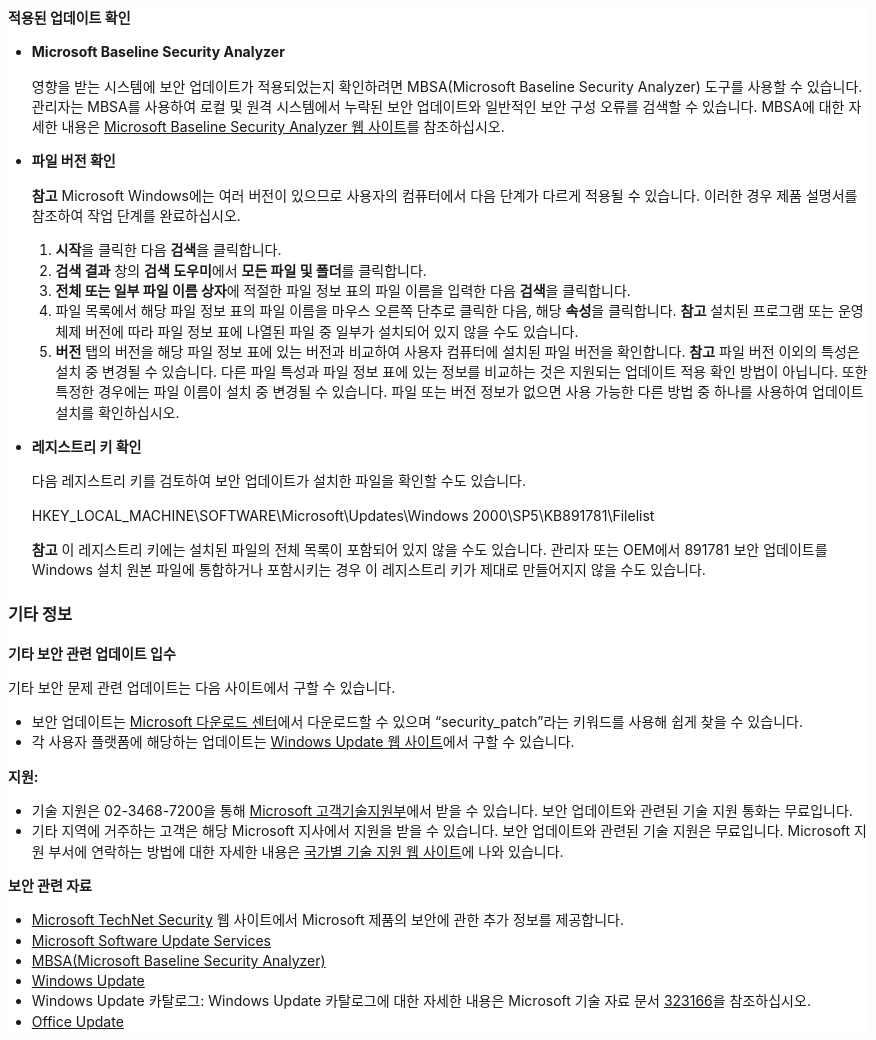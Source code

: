 **적용된 업데이트 확인**

-   **Microsoft Baseline Security Analyzer**

    영향을 받는 시스템에 보안 업데이트가 적용되었는지 확인하려면 MBSA(Microsoft Baseline Security Analyzer) 도구를 사용할 수 있습니다. 관리자는 MBSA를 사용하여 로컬 및 원격 시스템에서 누락된 보안 업데이트와 일반적인 보안 구성 오류를 검색할 수 있습니다. MBSA에 대한 자세한 내용은 [Microsoft Baseline Security Analyzer 웹 사이트](http://www.microsoft.com/korea/technet/security/tools/mbsahome.asp)를 참조하십시오.

-   **파일 버전 확인**

    **참고** Microsoft Windows에는 여러 버전이 있으므로 사용자의 컴퓨터에서 다음 단계가 다르게 적용될 수 있습니다. 이러한 경우 제품 설명서를 참조하여 작업 단계를 완료하십시오.

    1.  **시작**을 클릭한 다음 **검색**을 클릭합니다.
    2.  **검색 결과** 창의 **검색 도우미**에서 **모든 파일 및 폴더**를 클릭합니다.
    3.  **전체 또는 일부 파일 이름 상자**에 적절한 파일 정보 표의 파일 이름을 입력한 다음 **검색**을 클릭합니다.
    4.  파일 목록에서 해당 파일 정보 표의 파일 이름을 마우스 오른쪽 단추로 클릭한 다음, 해당 **속성**을 클릭합니다.
        **참고** 설치된 프로그램 또는 운영 체제 버전에 따라 파일 정보 표에 나열된 파일 중 일부가 설치되어 있지 않을 수도 있습니다.
    5.  **버전** 탭의 버전을 해당 파일 정보 표에 있는 버전과 비교하여 사용자 컴퓨터에 설치된 파일 버전을 확인합니다.
        **참고** 파일 버전 이외의 특성은 설치 중 변경될 수 있습니다. 다른 파일 특성과 파일 정보 표에 있는 정보를 비교하는 것은 지원되는 업데이트 적용 확인 방법이 아닙니다. 또한 특정한 경우에는 파일 이름이 설치 중 변경될 수 있습니다. 파일 또는 버전 정보가 없으면 사용 가능한 다른 방법 중 하나를 사용하여 업데이트 설치를 확인하십시오.

-   **레지스트리 키 확인**

    다음 레지스트리 키를 검토하여 보안 업데이트가 설치한 파일을 확인할 수도 있습니다.

    HKEY\_LOCAL\_MACHINE\\SOFTWARE\\Microsoft\\Updates\\Windows 2000\\SP5\\KB891781\\Filelist

    **참고** 이 레지스트리 키에는 설치된 파일의 전체 목록이 포함되어 있지 않을 수도 있습니다. 관리자 또는 OEM에서 891781 보안 업데이트를 Windows 설치 원본 파일에 통합하거나 포함시키는 경우 이 레지스트리 키가 제대로 만들어지지 않을 수도 있습니다.

### 기타 정보

**기타 보안 관련 업데이트 입수**

기타 보안 문제 관련 업데이트는 다음 사이트에서 구할 수 있습니다.

-   보안 업데이트는 [Microsoft 다운로드 센터](http://www.microsoft.com/downloads/search.aspx?langid=14&displaylang=ko)에서 다운로드할 수 있으며 “security\_patch”라는 키워드를 사용해 쉽게 찾을 수 있습니다.
-   각 사용자 플랫폼에 해당하는 업데이트는 [Windows Update 웹 사이트](http://windowsupdate.microsoft.com/)에서 구할 수 있습니다.

**지원:**

-   기술 지원은 02-3468-7200을 통해 [Microsoft 고객기술지원부](http://support.microsoft.com/directory/question.asp?sd=gn&fr=0)에서 받을 수 있습니다. 보안 업데이트와 관련된 기술 지원 통화는 무료입니다.
-   기타 지역에 거주하는 고객은 해당 Microsoft 지사에서 지원을 받을 수 있습니다. 보안 업데이트와 관련된 기술 지원은 무료입니다. Microsoft 지원 부서에 연락하는 방법에 대한 자세한 내용은 [국가별 기술 지원 웹 사이트](http://support.microsoft.com/common/international.aspx)에 나와 있습니다.

**보안 관련 자료**

-   [Microsoft TechNet Security](http://www.microsoft.com/korea/security/default.asp) 웹 사이트에서 Microsoft 제품의 보안에 관한 추가 정보를 제공합니다.
-   [Microsoft Software Update Services](http://www.microsoft.com/korea/windowsserversystem/sus/default.asp)
-   [MBSA(Microsoft Baseline Security Analyzer)](http://www.microsoft.com/korea/technet/security/tools/mbsahome.asp)
-   [Windows Update](http://windowsupdate.microsoft.com/)
-   Windows Update 카탈로그: Windows Update 카탈로그에 대한 자세한 내용은 Microsoft 기술 자료 문서 [323166](http://support.microsoft.com/?scid=323166)을 참조하십시오.
-   [Office Update](http://office.microsoft.com/officeupdate/)
